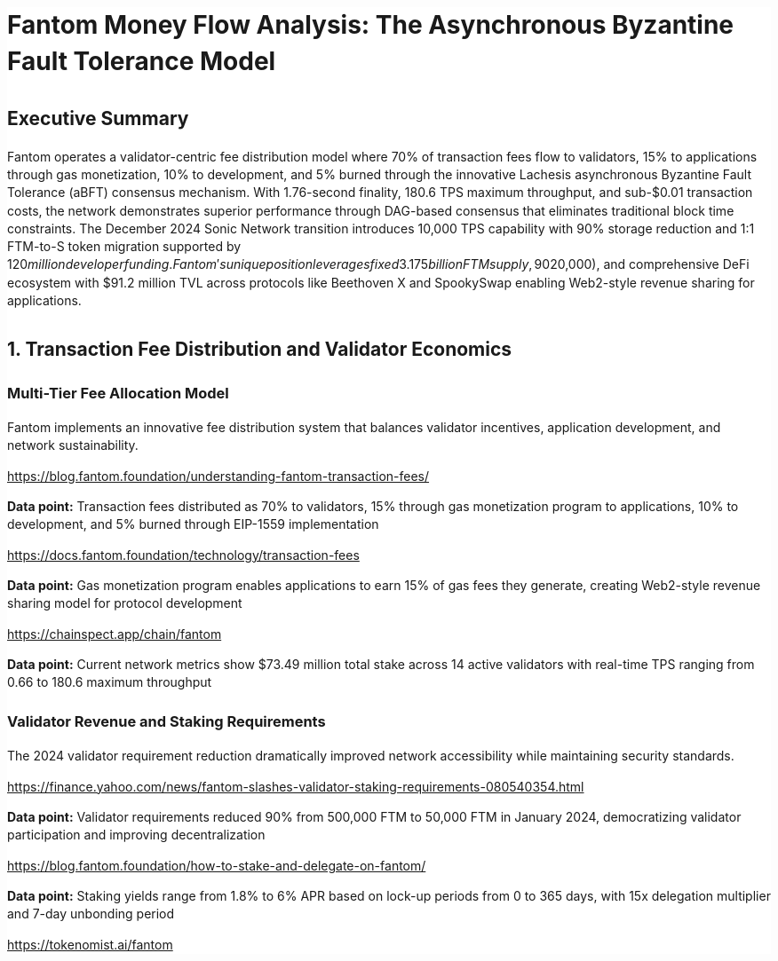 # Fantom Money Flow Analysis: The Asynchronous Byzantine Fault Tolerance Model

## Executive Summary

Fantom operates a validator-centric fee distribution model where 70% of transaction fees flow to validators, 15% to applications through gas monetization, 10% to development, and 5% burned through the innovative Lachesis asynchronous Byzantine Fault Tolerance (aBFT) consensus mechanism. With 1.76-second finality, 180.6 TPS maximum throughput, and sub-$0.01 transaction costs, the network demonstrates superior performance through DAG-based consensus that eliminates traditional block time constraints. The December 2024 Sonic Network transition introduces 10,000 TPS capability with 90% storage reduction and 1:1 FTM-to-S token migration supported by $120 million developer funding. Fantom's unique position leverages fixed 3.175 billion FTM supply, 90% validator requirement reduction to 50,000 FTM ($20,000), and comprehensive DeFi ecosystem with $91.2 million TVL across protocols like Beethoven X and SpookySwap enabling Web2-style revenue sharing for applications.

## 1. Transaction Fee Distribution and Validator Economics

### Multi-Tier Fee Allocation Model

Fantom implements an innovative fee distribution system that balances validator incentives, application development, and network sustainability.

https://blog.fantom.foundation/understanding-fantom-transaction-fees/

**Data point:** Transaction fees distributed as 70% to validators, 15% through gas monetization program to applications, 10% to development, and 5% burned through EIP-1559 implementation

https://docs.fantom.foundation/technology/transaction-fees

**Data point:** Gas monetization program enables applications to earn 15% of gas fees they generate, creating Web2-style revenue sharing model for protocol development

https://chainspect.app/chain/fantom

**Data point:** Current network metrics show $73.49 million total stake across 14 active validators with real-time TPS ranging from 0.66 to 180.6 maximum throughput

### Validator Revenue and Staking Requirements

The 2024 validator requirement reduction dramatically improved network accessibility while maintaining security standards.

https://finance.yahoo.com/news/fantom-slashes-validator-staking-requirements-080540354.html

**Data point:** Validator requirements reduced 90% from 500,000 FTM to 50,000 FTM in January 2024, democratizing validator participation and improving decentralization

https://blog.fantom.foundation/how-to-stake-and-delegate-on-fantom/

**Data point:** Staking yields range from 1.8% to 6% APR based on lock-up periods from 0 to 365 days, with 15x delegation multiplier and 7-day unbonding period

https://tokenomist.ai/fantom
